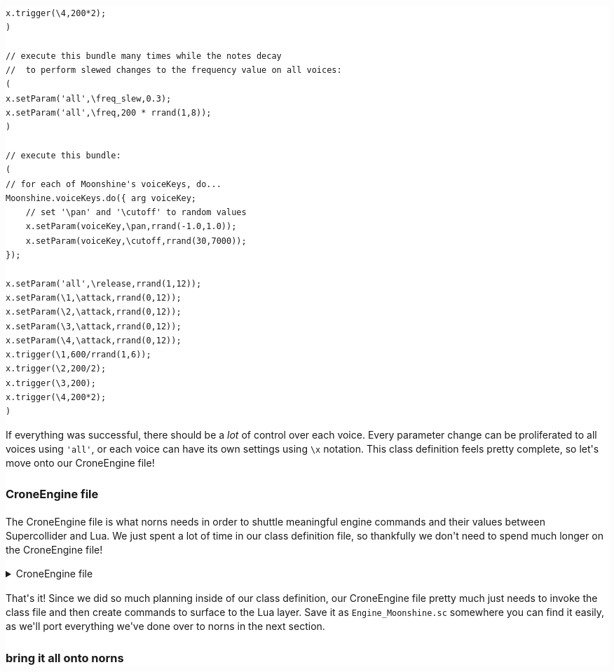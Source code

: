 ```
x.trigger(\4,200*2);
)

// execute this bundle many times while the notes decay
//  to perform slewed changes to the frequency value on all voices:
(
x.setParam('all',\freq_slew,0.3);
x.setParam('all',\freq,200 * rrand(1,8));
)

// execute this bundle:
(
// for each of Moonshine's voiceKeys, do...
Moonshine.voiceKeys.do({ arg voiceKey;
	// set '\pan' and '\cutoff' to random values
	x.setParam(voiceKey,\pan,rrand(-1.0,1.0));
	x.setParam(voiceKey,\cutoff,rrand(30,7000));
});

x.setParam('all',\release,rrand(1,12));
x.setParam(\1,\attack,rrand(0,12));
x.setParam(\2,\attack,rrand(0,12));
x.setParam(\3,\attack,rrand(0,12));
x.setParam(\4,\attack,rrand(0,12));
x.trigger(\1,600/rrand(1,6));
x.trigger(\2,200/2);
x.trigger(\3,200);
x.trigger(\4,200*2);
)
```

If everything was successful, there should be a *lot* of control over each voice. Every parameter change can be proliferated to all voices using `'all'`, or each voice can have its own settings using `\x` notation. This class definition feels pretty complete, so let's move onto our CroneEngine file!

### CroneEngine file

The CroneEngine file is what norns needs in order to shuttle meaningful engine commands and their values between Supercollider and Lua. We just spent a lot of time in our class definition file, so thankfully we don't need to spend much longer on the CroneEngine file!

<details closed markdown="block"><summary>
CroneEngine file
</summary></details>

That's it! Since we did so much planning inside of our class definition, our CroneEngine file pretty much just needs to invoke the class file and then create commands to surface to the Lua layer. Save it as `Engine_Moonshine.sc` somewhere you can find it easily, as we'll port everything we've done over to norns in the next section.

### bring it all onto norns
